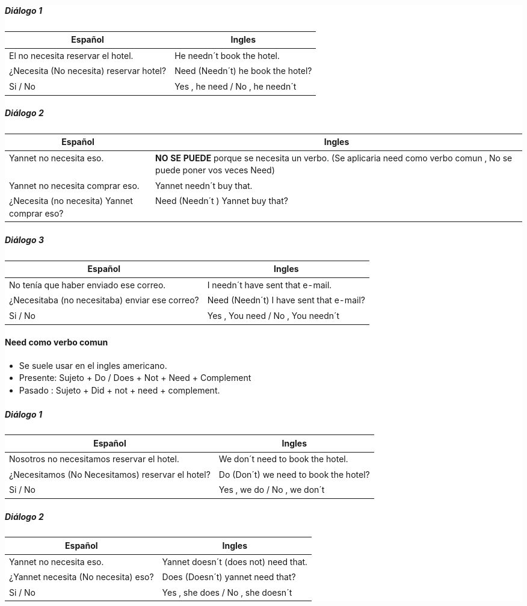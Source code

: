 
##### Diálogo 1
| Español | Ingles |
| - | - |
| El no necesita reservar el hotel.  |  He needn´t book the hotel. |
| ¿Necesita (No necesita) reservar hotel?  |  Need (Needn´t) he book the hotel? |
| Si / No  |  Yes , he need / No , he needn´t |


##### Diálogo 2
| Español | Ingles |
| - | - |
| Yannet no necesita eso.  |  **NO SE PUEDE** porque se necesita un verbo. (Se aplicaria need como verbo comun , No se puede poner vos veces Need) |
|  Yannet no necesita comprar eso.  |  Yannet needn´t buy that. |
|  ¿Necesita (no necesita) Yannet comprar eso?  |  Need (Needn´t ) Yannet buy that? |

##### Diálogo 3
| Español | Ingles |
| - | - |
| No tenía que haber enviado ese correo.  |  I needn´t have sent that e-mail.|
| ¿Necesitaba (no necesitaba) enviar ese correo?  |  Need (Needn´t) I have sent that e-mail?|
| Si / No  |  Yes , You need / No , You needn´t |


#### Need como verbo comun
- Se suele usar en el ingles americano.
- Presente: Sujeto + Do / Does + Not + Need + Complement
- Pasado : Sujeto + Did + not + need + complement.


##### Diálogo 1
| Español | Ingles |
| - | - |
| Nosotros no necesitamos reservar el hotel.  |  We don´t need to book the hotel. |
| ¿Necesitamos (No Necesitamos) reservar el hotel?  |  Do (Don´t) we need to book the hotel? |
| Si / No  |   Yes , we do /  No , we don´t |

##### Diálogo 2
| Español | Ingles |
| - | - |
| Yannet no necesita eso.  |  Yannet doesn´t (does not) need that. |
| ¿Yannet necesita (No necesita) eso?  |  Does (Doesn´t) yannet need that? |
| Si / No  |   Yes , she does / No , she doesn´t |
